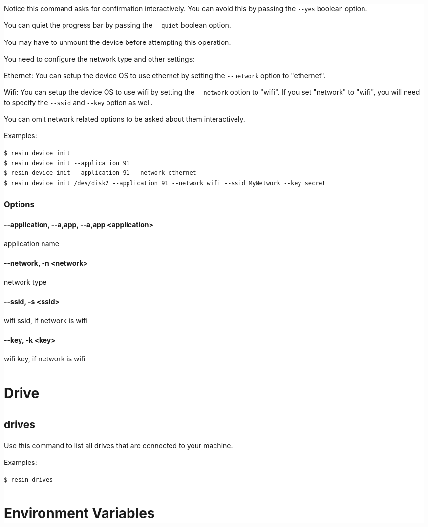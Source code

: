 Notice this command asks for confirmation interactively.
You can avoid this by passing the `--yes` boolean option.

You can quiet the progress bar by passing the `--quiet` boolean option.

You may have to unmount the device before attempting this operation.

You need to configure the network type and other settings:

Ethernet:
  You can setup the device OS to use ethernet by setting the `--network` option to "ethernet".

Wifi:
  You can setup the device OS to use wifi by setting the `--network` option to "wifi".
  If you set "network" to "wifi", you will need to specify the `--ssid` and `--key` option as well.

You can omit network related options to be asked about them interactively.

Examples:

	$ resin device init
	$ resin device init --application 91
	$ resin device init --application 91 --network ethernet
	$ resin device init /dev/disk2 --application 91 --network wifi --ssid MyNetwork --key secret

### Options

#### --application, --a,app, --a,app &#60;application&#62;

application name

#### --network, -n &#60;network&#62;

network type

#### --ssid, -s &#60;ssid&#62;

wifi ssid, if network is wifi

#### --key, -k &#60;key&#62;

wifi key, if network is wifi

# Drive

## drives

Use this command to list all drives that are connected to your machine.

Examples:

	$ resin drives

# Environment Variables
